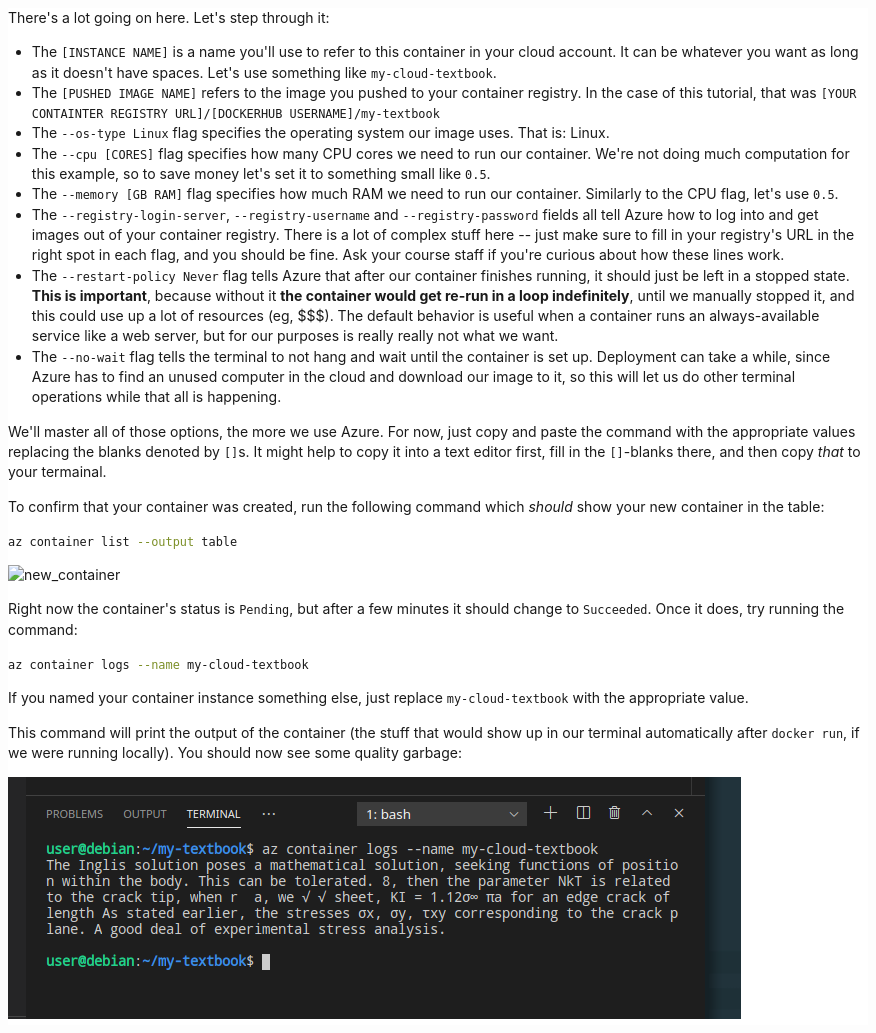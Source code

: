 There's a lot going on here. Let's step through it:

* The `[INSTANCE NAME]` is a name you'll use to refer to this container in your cloud account. It can be whatever you want as long as it doesn't have spaces. Let's use something like `my-cloud-textbook`.
* The `[PUSHED IMAGE NAME]` refers to the image you pushed to your container registry. In the case of this tutorial, that was `[YOUR CONTAINTER REGISTRY URL]/[DOCKERHUB USERNAME]/my-textbook`
* The `--os-type Linux` flag specifies the operating system our image uses. That is: Linux.
* The `--cpu [CORES]` flag specifies how many CPU cores we need to run our container. We're not doing much computation for this example, so to save money let's set it to something small like `0.5`. 
* The `--memory [GB RAM]` flag specifies how much RAM we need to run our container. Similarly to the CPU flag, let's use `0.5`. 
* The `--registry-login-server`, `--registry-username` and `--registry-password` fields all tell Azure how to log into and get images out of your container registry. There is a lot of complex stuff here -- just make sure to fill in your registry's URL in the right spot in each flag, and you should be fine. Ask your course staff if you're curious about how these lines work.
* The `--restart-policy Never` flag tells Azure that after our container finishes running, it should just be left in a stopped state. **This is important**, because without it **the container would get re-run in a loop indefinitely**, until we manually stopped it, and this could use up a lot of resources (eg, $$$). The default behavior is useful when a container runs an always-available service like a web server, but for our purposes is really really not what we want.
* The `--no-wait` flag tells the terminal to not hang and wait until the container is set up. Deployment can take a while, since Azure has to find an unused computer in the cloud and download our image to it, so this will let us do other terminal operations while that all is happening.

We'll master all of those options, the more we use Azure. For now, just copy and paste the command with the appropriate values replacing the blanks denoted by `[]`s. It might help to copy it into a text editor first, fill in the `[]`-blanks there, and then copy _that_ to your termainal.

To confirm that your container was created, run the following command which _should_ show your new container in the table:

```bash
az container list --output table
```

![new_container](../img/az-container-list.png)

Right now the container's status is `Pending`, but after a few minutes it should change to `Succeeded`. Once it does, try running the command:

```bash
az container logs --name my-cloud-textbook
```

If you named your container instance something else, just replace `my-cloud-textbook` with the appropriate value.

This command will print the output of the container (the stuff that would show up in our terminal automatically after `docker run`, if we were running locally). You should now see some quality garbage:

![cloud_garb](../img/cloud_garb.png)
